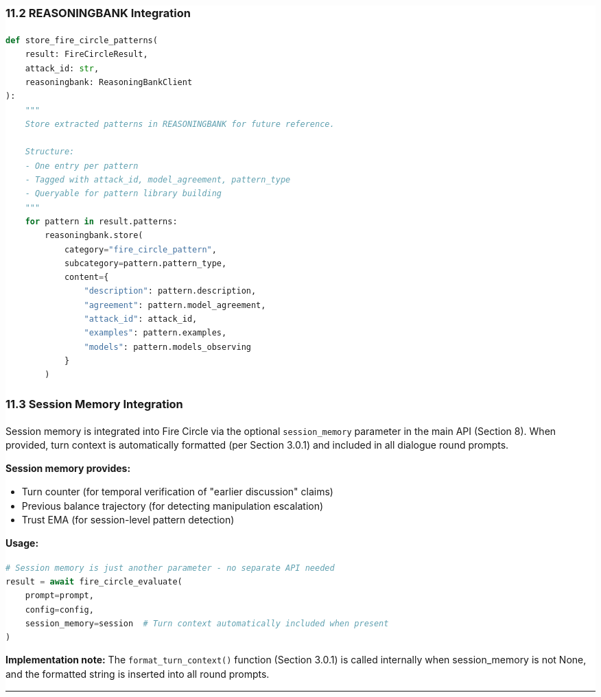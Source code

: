 
### 11.2 REASONINGBANK Integration

```python
def store_fire_circle_patterns(
    result: FireCircleResult,
    attack_id: str,
    reasoningbank: ReasoningBankClient
):
    """
    Store extracted patterns in REASONINGBANK for future reference.

    Structure:
    - One entry per pattern
    - Tagged with attack_id, model_agreement, pattern_type
    - Queryable for pattern library building
    """
    for pattern in result.patterns:
        reasoningbank.store(
            category="fire_circle_pattern",
            subcategory=pattern.pattern_type,
            content={
                "description": pattern.description,
                "agreement": pattern.model_agreement,
                "attack_id": attack_id,
                "examples": pattern.examples,
                "models": pattern.models_observing
            }
        )
```

### 11.3 Session Memory Integration

Session memory is integrated into Fire Circle via the optional `session_memory` parameter in the main API (Section 8). When provided, turn context is automatically formatted (per Section 3.0.1) and included in all dialogue round prompts.

**Session memory provides:**
- Turn counter (for temporal verification of "earlier discussion" claims)
- Previous balance trajectory (for detecting manipulation escalation)
- Trust EMA (for session-level pattern detection)

**Usage:**
```python
# Session memory is just another parameter - no separate API needed
result = await fire_circle_evaluate(
    prompt=prompt,
    config=config,
    session_memory=session  # Turn context automatically included when present
)
```

**Implementation note:** The `format_turn_context()` function (Section 3.0.1) is called internally when session_memory is not None, and the formatted string is inserted into all round prompts.

---